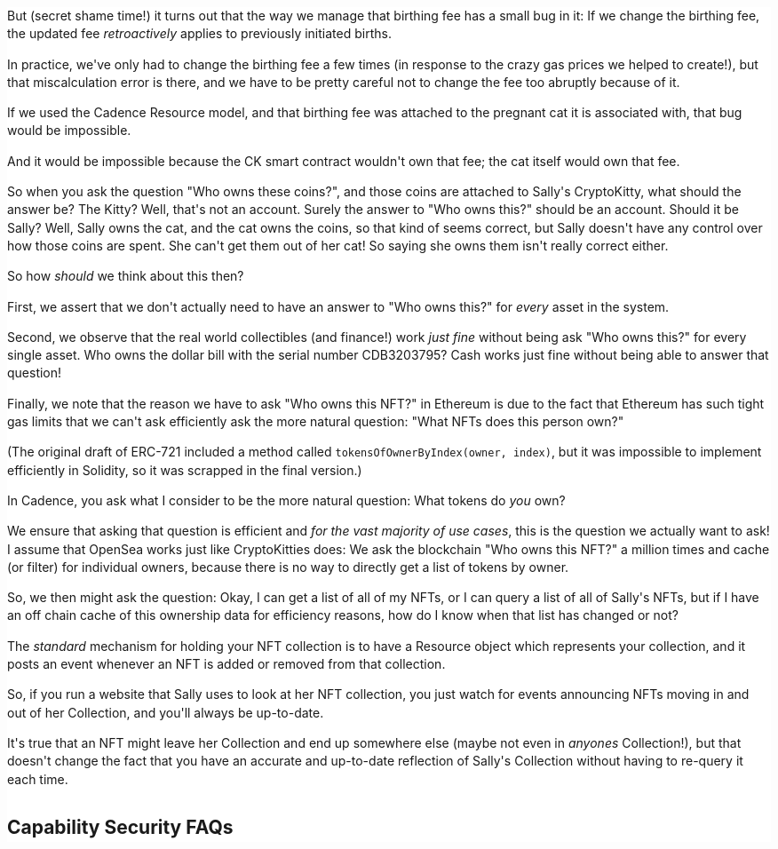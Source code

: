 But (secret shame time!) it turns out that the way we manage that birthing fee has a small bug in it: If we change the birthing fee, the updated fee _retroactively_ applies to previously initiated births.

In practice, we've only had to change the birthing fee a few times (in response to the crazy gas prices we helped to create!), but that miscalculation error is there, and we have to be pretty careful not to change the fee too abruptly because of it.

If we used the Cadence Resource model, and that birthing fee was attached to the pregnant cat it is associated with, that bug would be impossible.

And it would be impossible because the CK smart contract wouldn't own that fee; the cat itself would own that fee.

So when you ask the question "Who owns these coins?", and those coins are attached to Sally's CryptoKitty, what should the answer be? The Kitty? Well, that's not an account. Surely the answer to "Who owns this?" should be an account. Should it be Sally? Well, Sally owns the cat, and the cat owns the coins, so that kind of seems correct, but Sally doesn't have any control over how those coins are spent. She can't get them out of her cat! So saying she owns them isn't really correct either.

So how _should_ we think about this then?

First, we assert that we don't actually need to have an answer to "Who owns this?" for _every_ asset in the system.

Second, we observe that the real world collectibles (and finance!) work _just fine_ without being ask "Who owns this?" for every single asset. Who owns the dollar bill with the serial number CDB3203795? Cash works just fine without being able to answer that question!

Finally, we note that the reason we have to ask "Who owns this NFT?" in Ethereum is due to the fact that Ethereum has such tight gas limits that we can't ask efficiently ask the more natural question: "What NFTs does this person own?"

(The original draft of ERC-721 included a method called `tokensOfOwnerByIndex(owner, index)`, but it was impossible to implement efficiently in Solidity, so it was scrapped in the final version.)

In Cadence, you ask what I consider to be the more natural question: What tokens do _you_ own?

We ensure that asking that question is efficient and _for the vast majority of use cases_, this is the question we actually want to ask! I assume that OpenSea works just like CryptoKitties does: We ask the blockchain "Who owns this NFT?" a million times and cache (or filter) for individual owners, because there is no way to directly get a list of tokens by owner.

So, we then might ask the question: Okay, I can get a list of all of my NFTs, or I can query a list of all of Sally's NFTs, but if I have an off chain cache of this ownership data for efficiency reasons, how do I know when that list has changed or not?

The _standard_ mechanism for holding your NFT collection is to have a Resource object which represents your collection, and it posts an event whenever an NFT is added or removed from that collection.

So, if you run a website that Sally uses to look at her NFT collection, you just watch for events announcing NFTs moving in and out of her Collection, and you'll always be up-to-date.

It's true that an NFT might leave her Collection and end up somewhere else (maybe not even in _anyones_ Collection!), but that doesn't change the fact that you have an accurate and up-to-date reflection of Sally's Collection without having to re-query it each time.

## Capability Security FAQs
